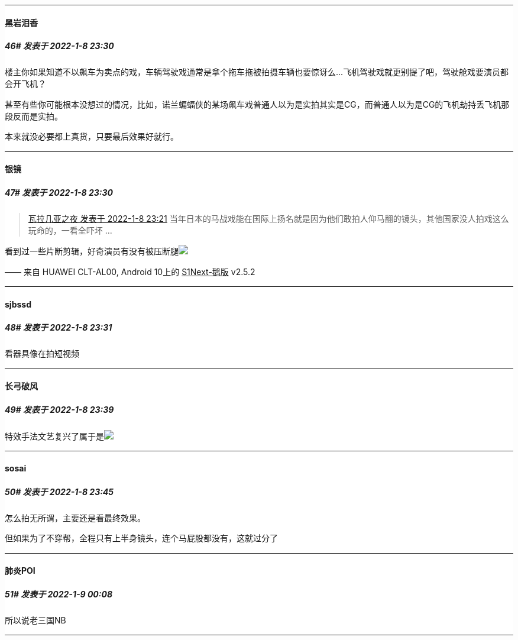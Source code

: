 *****

####  黑岩泪香  
##### 46#       发表于 2022-1-8 23:30

楼主你如果知道不以飙车为卖点的戏，车辆驾驶戏通常是拿个拖车拖被拍摄车辆也要惊讶么...飞机驾驶戏就更别提了吧，驾驶舱戏要演员都会开飞机？

甚至有些你可能根本没想过的情况，比如，诺兰蝙蝠侠的某场飙车戏普通人以为是实拍其实是CG，而普通人以为是CG的飞机劫持丢飞机那段反而是实拍。

本来就没必要都上真货，只要最后效果好就行。

*****

####  银镜  
##### 47#       发表于 2022-1-8 23:30

<blockquote><a href="httphttps://bbs.saraba1st.com/2b/forum.php?mod=redirect&amp;goto=findpost&amp;pid=54216409&amp;ptid=2046407" target="_blank">瓦拉几亚之夜 发表于 2022-1-8 23:21</a>
当年日本的马战戏能在国际上扬名就是因为他们敢拍人仰马翻的镜头，其他国家没人拍戏这么玩命的，一看全吓坏 ...</blockquote>
看到过一些片断剪辑，好奇演员有没有被压断腿<img src="https://static.saraba1st.com/image/smiley/face2017/022.png" referrerpolicy="no-referrer">

—— 来自 HUAWEI CLT-AL00, Android 10上的 [S1Next-鹅版](https://github.com/ykrank/S1-Next/releases) v2.5.2

*****

####  sjbssd  
##### 48#       发表于 2022-1-8 23:31

看器具像在拍短视频

*****

####  长弓破风  
##### 49#       发表于 2022-1-8 23:39

特效手法文艺复兴了属于是<img src="https://static.saraba1st.com/image/smiley/face2017/067.png" referrerpolicy="no-referrer">

*****

####  sosai  
##### 50#       发表于 2022-1-8 23:45

怎么拍无所谓，主要还是看最终效果。

但如果为了不穿帮，全程只有上半身镜头，连个马屁股都没有，这就过分了

*****

####  肺炎POI  
##### 51#       发表于 2022-1-9 00:08

所以说老三国NB

*****
